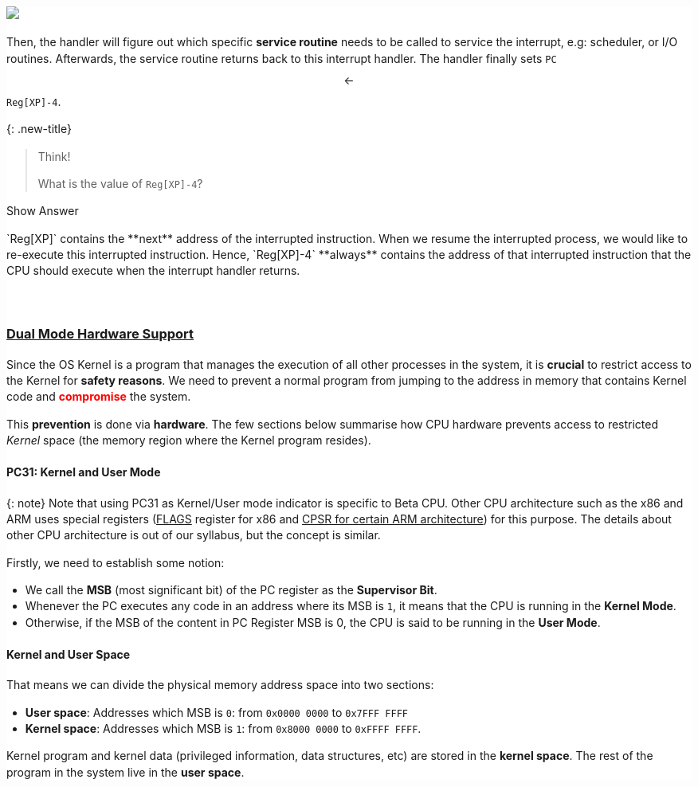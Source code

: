 
<img src="https://dropbox.com/s/ypgac0w1uotc471/proctable.png?raw=1"   class="center_fifty" >

Then, the handler will figure out which specific **service routine** needs to be called to service the interrupt, e.g: scheduler, or I/O routines. Afterwards, the service routine returns back to this interrupt handler. The handler finally sets  `PC` $$\leftarrow$$ `Reg[XP]-4`. 

{: .new-title}
> Think!
> 
> What is the value of `Reg[XP]-4`? 

<div cursor="pointer" class="collapsible">Show Answer</div><div class="content_answer"><p>
`Reg[XP]` contains the **next** address of the interrupted instruction. When we resume the interrupted process, we would like to re-execute this interrupted instruction. Hence, `Reg[XP]-4` **always** contains the address of that interrupted instruction that the CPU should execute when the interrupt handler returns. 
</p></div><br>




  
### [Dual Mode Hardware Support](https://www.youtube.com/watch?v=4pizOgCT11k&t=1971s)

Since the OS Kernel is a program that manages the execution of all other processes in the system, it is **crucial** to restrict access to the Kernel for **safety reasons**. We need to prevent a normal program from jumping to the address in memory that contains Kernel code and <span style="color:red; font-weight: bold;">compromise</span> the system.    

This **prevention** is done via **hardware**. The few sections below summarise how CPU hardware prevents access to restricted *Kernel* space (the memory region where the Kernel program resides).

#### PC31: Kernel and User Mode

{: note}
Note that using PC31 as Kernel/User mode indicator is specific to Beta CPU. Other CPU architecture such as the x86 and ARM uses special registers ([FLAGS](https://en.wikibooks.org/wiki/X86_Assembly/X86_Architecture) register for x86 and [CPSR for certain ARM architecture](https://developer.arm.com/documentation/den0013/d/ARM-Processor-Modes-and-Registers)) for this purpose. The details about other CPU architecture is out of our syllabus, but the concept is similar. 

Firstly, we need to establish some notion: 
* We call the  **MSB** (most significant bit) of the PC register as the **Supervisor Bit**. 
* Whenever the PC executes any code in an address where its MSB is `1`, it means that the CPU is running in the **Kernel Mode**. 
* Otherwise, if the MSB of the content in PC Register MSB is 0, the CPU is said to be running in the **User Mode**.

#### Kernel and User Space
That means we can divide the physical memory address space into two sections: 
* **User space**: Addresses which MSB is `0`: from `0x0000 0000` to `0x7FFF FFFF`
* **Kernel space**: Addresses which MSB is `1`: from `0x8000 0000` to `0xFFFF FFFF`.

Kernel program and kernel data (privileged information, data structures, etc) are stored in the **kernel space**. The rest of the program in the system live in the **user space**. 
